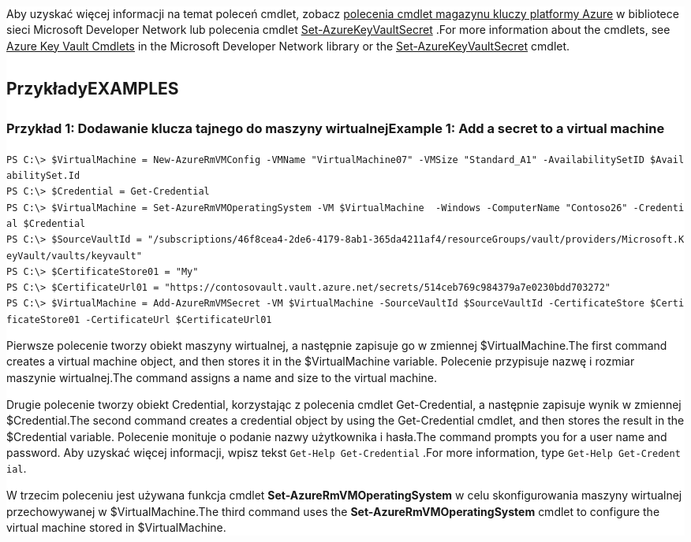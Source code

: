 <span data-ttu-id="167a9-110">Aby uzyskać więcej informacji na temat poleceń cmdlet, zobacz [polecenia cmdlet magazynu kluczy platformy Azure](https://msdn.microsoft.com/library/azure/dn868052.aspx) w bibliotece sieci Microsoft Developer Network lub polecenia cmdlet [Set-AzureKeyVaultSecret](/powershell/module/azurerm.keyvault/set-azurekeyvaultsecret) .</span><span class="sxs-lookup"><span data-stu-id="167a9-110">For more information about the cmdlets, see [Azure Key Vault Cmdlets](https://msdn.microsoft.com/library/azure/dn868052.aspx) in the Microsoft Developer Network library or the [Set-AzureKeyVaultSecret](/powershell/module/azurerm.keyvault/set-azurekeyvaultsecret) cmdlet.</span></span>

## <span data-ttu-id="167a9-111">Przykłady</span><span class="sxs-lookup"><span data-stu-id="167a9-111">EXAMPLES</span></span>

### <span data-ttu-id="167a9-112">Przykład 1: Dodawanie klucza tajnego do maszyny wirtualnej</span><span class="sxs-lookup"><span data-stu-id="167a9-112">Example 1: Add a secret to a virtual machine</span></span>
```
PS C:\> $VirtualMachine = New-AzureRmVMConfig -VMName "VirtualMachine07" -VMSize "Standard_A1" -AvailabilitySetID $AvailabilitySet.Id
PS C:\> $Credential = Get-Credential
PS C:\> $VirtualMachine = Set-AzureRmVMOperatingSystem -VM $VirtualMachine  -Windows -ComputerName "Contoso26" -Credential $Credential
PS C:\> $SourceVaultId = "/subscriptions/46f8cea4-2de6-4179-8ab1-365da4211af4/resourceGroups/vault/providers/Microsoft.KeyVault/vaults/keyvault"
PS C:\> $CertificateStore01 = "My"
PS C:\> $CertificateUrl01 = "https://contosovault.vault.azure.net/secrets/514ceb769c984379a7e0230bdd703272"
PS C:\> $VirtualMachine = Add-AzureRmVMSecret -VM $VirtualMachine -SourceVaultId $SourceVaultId -CertificateStore $CertificateStore01 -CertificateUrl $CertificateUrl01
```

<span data-ttu-id="167a9-113">Pierwsze polecenie tworzy obiekt maszyny wirtualnej, a następnie zapisuje go w zmiennej $VirtualMachine.</span><span class="sxs-lookup"><span data-stu-id="167a9-113">The first command creates a virtual machine object, and then stores it in the $VirtualMachine variable.</span></span>
<span data-ttu-id="167a9-114">Polecenie przypisuje nazwę i rozmiar maszynie wirtualnej.</span><span class="sxs-lookup"><span data-stu-id="167a9-114">The command assigns a name and size to the virtual machine.</span></span>

<span data-ttu-id="167a9-115">Drugie polecenie tworzy obiekt Credential, korzystając z polecenia cmdlet Get-Credential, a następnie zapisuje wynik w zmiennej $Credential.</span><span class="sxs-lookup"><span data-stu-id="167a9-115">The second command creates a credential object by using the Get-Credential cmdlet, and then stores the result in the $Credential variable.</span></span>
<span data-ttu-id="167a9-116">Polecenie monituje o podanie nazwy użytkownika i hasła.</span><span class="sxs-lookup"><span data-stu-id="167a9-116">The command prompts you for a user name and password.</span></span>
<span data-ttu-id="167a9-117">Aby uzyskać więcej informacji, wpisz tekst `Get-Help Get-Credential` .</span><span class="sxs-lookup"><span data-stu-id="167a9-117">For more information, type `Get-Help Get-Credential`.</span></span>

<span data-ttu-id="167a9-118">W trzecim poleceniu jest używana funkcja cmdlet **Set-AzureRmVMOperatingSystem** w celu skonfigurowania maszyny wirtualnej przechowywanej w $VirtualMachine.</span><span class="sxs-lookup"><span data-stu-id="167a9-118">The third command uses the **Set-AzureRmVMOperatingSystem** cmdlet to configure the virtual machine stored in $VirtualMachine.</span></span>
